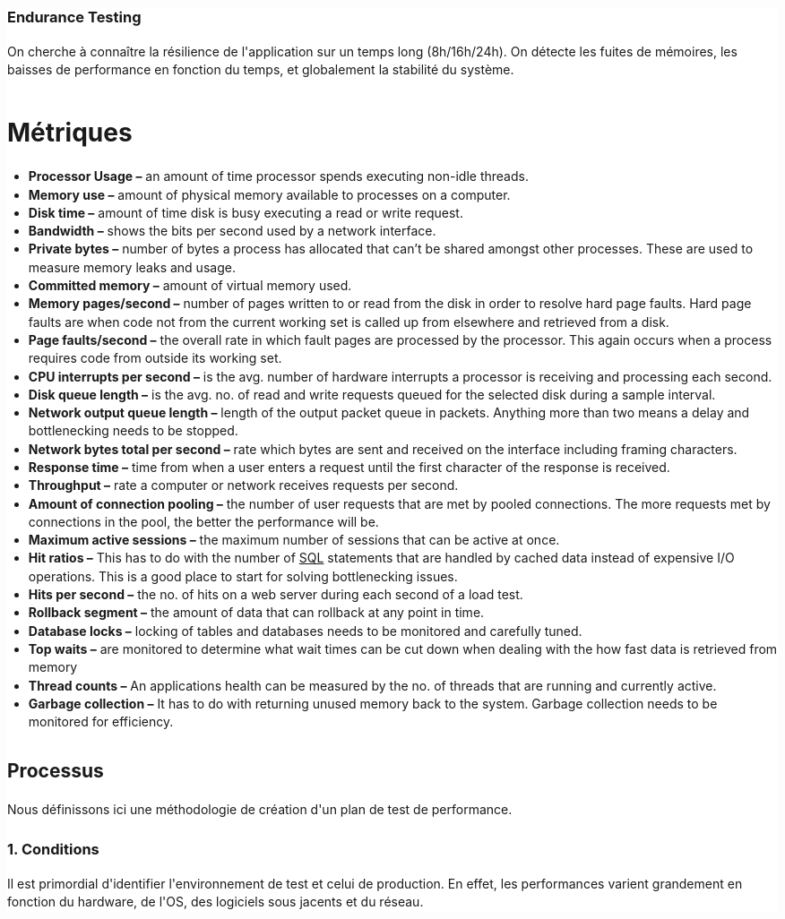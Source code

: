### Endurance Testing
On cherche à connaître la résilience de l'application sur un temps long (8h/16h/24h). On détecte les fuites de mémoires, les baisses de performance en fonction du temps, et globalement la stabilité du système.  

# Métriques
-   **Processor Usage –** an amount of time processor spends executing non-idle threads.
-   **Memory use –** amount of physical memory available to processes on a computer.
-   **Disk time –** amount of time disk is busy executing a read or write request.
-   **Bandwidth –** shows the bits per second used by a network interface.
-   **Private bytes –** number of bytes a process has allocated that can’t be shared amongst other processes. These are used to measure memory leaks and usage.
-   **Committed memory –** amount of virtual memory used.
-   **Memory pages/second –** number of pages written to or read from the disk in order to resolve hard page faults. Hard page faults are when code not from the current working set is called up from elsewhere and retrieved from a disk.
-   **Page faults/second –** the overall rate in which fault pages are processed by the processor. This again occurs when a process requires code from outside its working set.
-   **CPU interrupts per second –** is the avg. number of hardware interrupts a processor is receiving and processing each second.
-   **Disk queue length –** is the avg. no. of read and write requests queued for the selected disk during a sample interval.
-   **Network output queue length –** length of the output packet queue in packets. Anything more than two means a delay and bottlenecking needs to be stopped.
-   **Network bytes total per second –** rate which bytes are sent and received on the interface including framing characters.
-   **Response time –** time from when a user enters a request until the first character of the response is received.
-   **Throughput –** rate a computer or network receives requests per second.
-   **Amount of connection pooling –** the number of user requests that are met by pooled connections. The more requests met by connections in the pool, the better the performance will be.
-   **Maximum active sessions –** the maximum number of sessions that can be active at once.
-   **Hit ratios –** This has to do with the number of [SQL](https://www.guru99.com/sql.html) statements that are handled by cached data instead of expensive I/O operations. This is a good place to start for solving bottlenecking issues.
-   **Hits per second –** the no. of hits on a web server during each second of a load test.
-   **Rollback segment –** the amount of data that can rollback at any point in time.
-   **Database locks –** locking of tables and databases needs to be monitored and carefully tuned.
-   **Top waits –** are monitored to determine what wait times can be cut down when dealing with the how fast data is retrieved from memory
-   **Thread counts –** An applications health can be measured by the no. of threads that are running and currently active.
-   **Garbage collection –** It has to do with returning unused memory back to the system. Garbage collection needs to be monitored for efficiency.

## Processus
Nous définissons ici une méthodologie de création d'un plan de test de performance. 

### 1. Conditions
Il est primordial d'identifier l'environnement de test et celui de production.  En effet, les performances varient grandement en fonction du hardware, de l'OS, des logiciels sous jacents et du réseau. 
